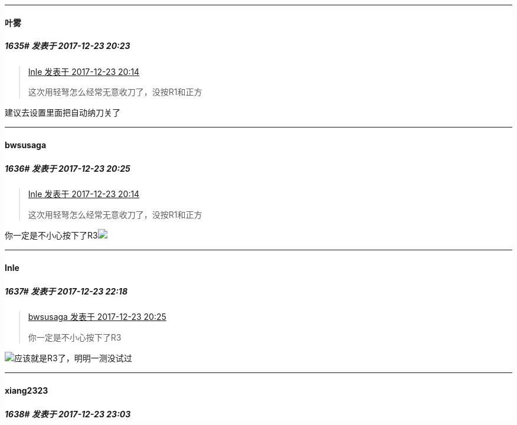





-----

####  叶雾  
##### 1635#       发表于 2017-12-23 20:23



<blockquote><a href="httphttps://bbs.saraba1st.com/2b/forum.php?mod=redirect&amp;goto=findpost&amp;pid=38061178&amp;ptid=1515235" target="_blank">Inle 发表于 2017-12-23 20:14</a>

这次用轻弩怎么经常无意收刀了，没按R1和正方</blockquote>
建议去设置里面把自动纳刀关了







-----

####  bwsusaga  
##### 1636#       发表于 2017-12-23 20:25



<blockquote><a href="httphttps://bbs.saraba1st.com/2b/forum.php?mod=redirect&amp;goto=findpost&amp;pid=38061178&amp;ptid=1515235" target="_blank">Inle 发表于 2017-12-23 20:14</a>

这次用轻弩怎么经常无意收刀了，没按R1和正方</blockquote>
你一定是不小心按下了R3<img src="https://static.saraba1st.com/image/smiley/face2017/029.png" referrerpolicy="no-referrer">







-----

####  Inle  
##### 1637#       发表于 2017-12-23 22:18



<blockquote><a href="httphttps://bbs.saraba1st.com/2b/forum.php?mod=redirect&amp;goto=findpost&amp;pid=38061258&amp;ptid=1515235" target="_blank">bwsusaga 发表于 2017-12-23 20:25</a>

你一定是不小心按下了R3</blockquote>
<img src="https://static.saraba1st.com/image/smiley/face2017/145.png" referrerpolicy="no-referrer">应该就是R3了，明明一测没试过







-----

####  xiang2323  
##### 1638#       发表于 2017-12-23 23:03
